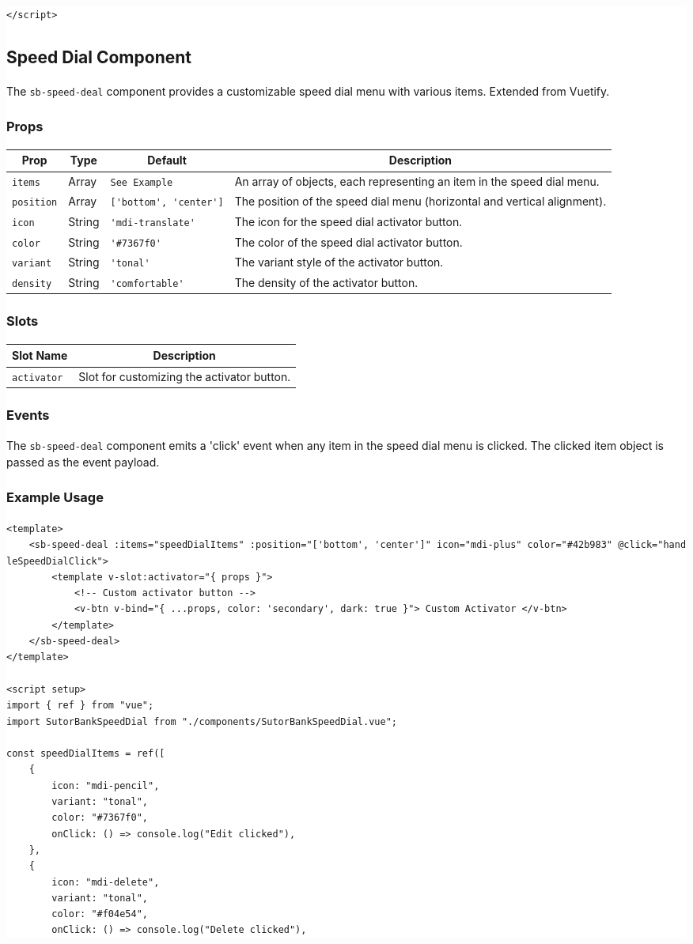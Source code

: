 ```vue
</script>
```

## Speed Dial Component

The `sb-speed-deal` component provides a customizable speed dial menu with various items. Extended from Vuetify.

### Props

| Prop       | Type   | Default                | Description                                                              |
| ---------- | ------ | ---------------------- | ------------------------------------------------------------------------ |
| `items`    | Array  | `See Example`          | An array of objects, each representing an item in the speed dial menu.   |
| `position` | Array  | `['bottom', 'center']` | The position of the speed dial menu (horizontal and vertical alignment). |
| `icon`     | String | `'mdi-translate'`      | The icon for the speed dial activator button.                            |
| `color`    | String | `'#7367f0'`            | The color of the speed dial activator button.                            |
| `variant`  | String | `'tonal'`              | The variant style of the activator button.                               |
| `density`  | String | `'comfortable'`        | The density of the activator button.                                     |

### Slots

| Slot Name   | Description                                |
| ----------- | ------------------------------------------ |
| `activator` | Slot for customizing the activator button. |

### Events

The `sb-speed-deal` component emits a 'click' event when any item in the speed dial menu is clicked. The clicked item object is passed as the event payload.

### Example Usage

```vue
<template>
	<sb-speed-deal :items="speedDialItems" :position="['bottom', 'center']" icon="mdi-plus" color="#42b983" @click="handleSpeedDialClick">
		<template v-slot:activator="{ props }">
			<!-- Custom activator button -->
			<v-btn v-bind="{ ...props, color: 'secondary', dark: true }"> Custom Activator </v-btn>
		</template>
	</sb-speed-deal>
</template>

<script setup>
import { ref } from "vue";
import SutorBankSpeedDial from "./components/SutorBankSpeedDial.vue";

const speedDialItems = ref([
	{
		icon: "mdi-pencil",
		variant: "tonal",
		color: "#7367f0",
		onClick: () => console.log("Edit clicked"),
	},
	{
		icon: "mdi-delete",
		variant: "tonal",
		color: "#f04e54",
		onClick: () => console.log("Delete clicked"),
```